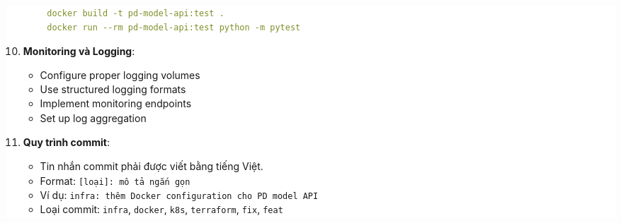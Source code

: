    ```yaml
           docker build -t pd-model-api:test .
           docker run --rm pd-model-api:test python -m pytest
   ```

10. **Monitoring và Logging**:
    - Configure proper logging volumes
    - Use structured logging formats
    - Implement monitoring endpoints
    - Set up log aggregation

11. **Quy trình commit**:
    - Tin nhắn commit phải được viết bằng tiếng Việt.
    - Format: `[loại]: mô tả ngắn gọn`
    - Ví dụ: `infra: thêm Docker configuration cho PD model API`
    - Loại commit: `infra`, `docker`, `k8s`, `terraform`, `fix`, `feat`
